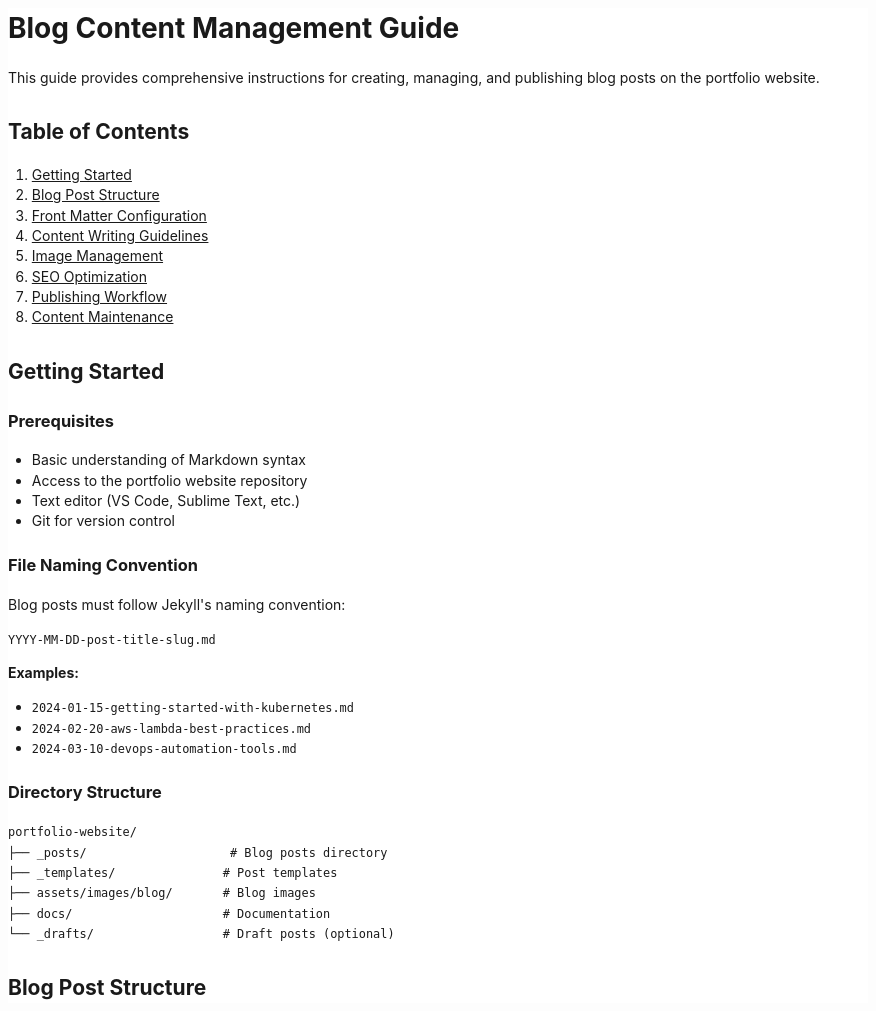 # Blog Content Management Guide

This guide provides comprehensive instructions for creating, managing, and publishing blog posts on the portfolio website.

## Table of Contents

1. [Getting Started](#getting-started)
2. [Blog Post Structure](#blog-post-structure)
3. [Front Matter Configuration](#front-matter-configuration)
4. [Content Writing Guidelines](#content-writing-guidelines)
5. [Image Management](#image-management)
6. [SEO Optimization](#seo-optimization)
7. [Publishing Workflow](#publishing-workflow)
8. [Content Maintenance](#content-maintenance)

## Getting Started

### Prerequisites

- Basic understanding of Markdown syntax
- Access to the portfolio website repository
- Text editor (VS Code, Sublime Text, etc.)
- Git for version control

### File Naming Convention

Blog posts must follow Jekyll's naming convention:

```
YYYY-MM-DD-post-title-slug.md
```

**Examples:**
- `2024-01-15-getting-started-with-kubernetes.md`
- `2024-02-20-aws-lambda-best-practices.md`
- `2024-03-10-devops-automation-tools.md`

### Directory Structure

```
portfolio-website/
├── _posts/                    # Blog posts directory
├── _templates/               # Post templates
├── assets/images/blog/       # Blog images
├── docs/                     # Documentation
└── _drafts/                  # Draft posts (optional)
```

## Blog Post Structure
